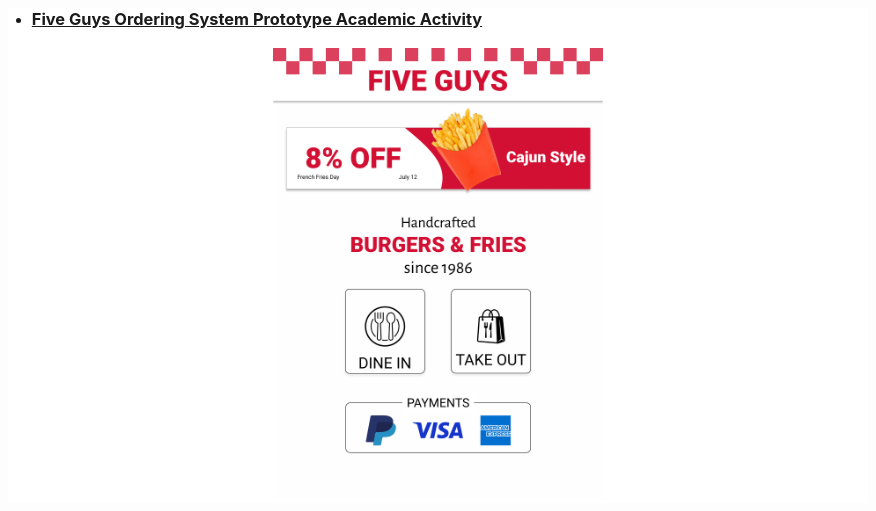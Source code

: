 
- ### [Five Guys Ordering System Prototype Academic Activity](https://www.figma.com/proto/EuBryi4ajMdFewXYdxdiHe/Five-Guys-Food-Ordering-System?node-id=2-55&starting-point-node-id=2%3A55)

<p align="center">
  <img src="./Image/Five Guys ordering system-1.png" alt="Ordering System Entry" height="450" />